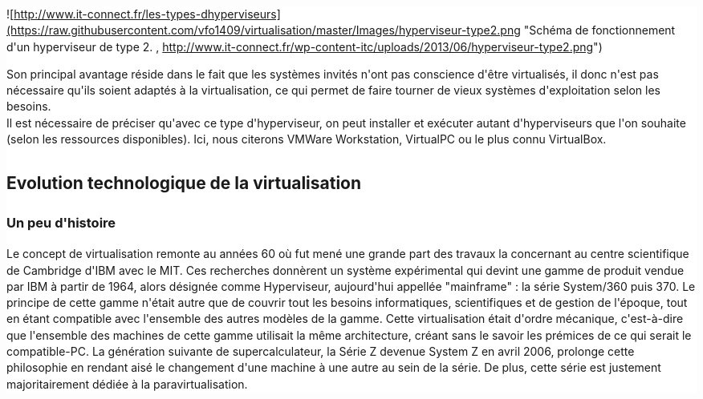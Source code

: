 ![http://www.it-connect.fr/les-types-dhyperviseurs](https://raw.githubusercontent.com/vfo1409/virtualisation/master/Images/hyperviseur-type2.png "Schéma de fonctionnement d'un hyperviseur de type 2. , http://www.it-connect.fr/wp-content-itc/uploads/2013/06/hyperviseur-type2.png")

Son principal avantage réside dans le fait que les systèmes invités n'ont pas conscience d'être virtualisés, il donc n'est pas nécessaire qu'ils soient adaptés à la virtualisation, ce qui permet de faire tourner de vieux systèmes d'exploitation selon les besoins.  
Il est nécessaire de préciser qu'avec ce type d'hyperviseur, on peut installer et exécuter autant d'hyperviseurs que l'on souhaite (selon les ressources disponibles).
Ici, nous citerons VMWare Workstation, VirtualPC ou le plus connu VirtualBox.


## Evolution technologique de la virtualisation

### Un peu d'histoire

Le concept de virtualisation remonte au années 60 où fut mené une grande part des travaux la concernant au centre scientifique de Cambridge d'IBM avec le MIT. Ces recherches donnèrent un système expérimental qui devint une gamme de produit vendue par IBM à partir de 1964, alors désignée comme Hyperviseur, aujourd'hui appellée "mainframe" : la série System/360 puis 370.
Le principe de cette gamme n'était autre que de couvrir tout les besoins informatiques, scientifiques et de gestion de l'époque, tout en étant compatible avec l'ensemble des autres modèles de la gamme.
Cette virtualisation était d'ordre mécanique, c'est-à-dire que l'ensemble des machines de cette gamme utilisait la même architecture, créant sans le savoir les prémices de ce qui serait le compatible-PC.
La génération suivante de supercalculateur, la Série Z devenue System Z en avril 2006, prolonge cette philosophie en rendant aisé le changement d'une machine à une autre au sein de la série. De plus, cette série est justement majoritairement dédiée à la paravirtualisation.
